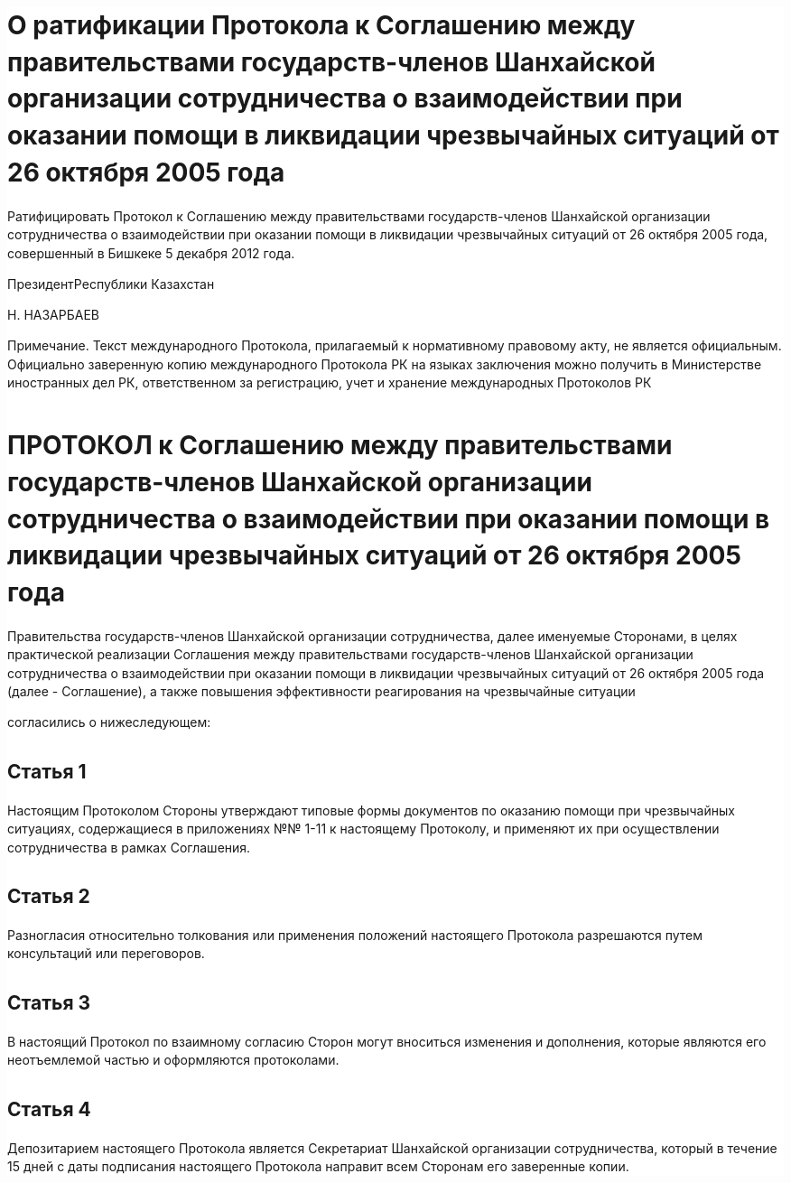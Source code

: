 # О ратификации Протокола к Соглашению между правительствами государств-членов Шанхайской организации сотрудничества о взаимодействии при оказании помощи в ликвидации чрезвычайных ситуаций от 26 октября 2005 года

Ратифицировать Протокол к Соглашению между правительствами государств-членов Шанхайской организации сотрудничества о взаимодействии при оказании помощи в ликвидации чрезвычайных ситуаций от 26 октября 2005 года, совершенный в Бишкеке 5 декабря 2012 года.

ПрезидентРеспублики Казахстан

Н. НАЗАРБАЕВ

Примечание. Текст международного Протокола, прилагаемый к нормативному правовому акту, не является официальным. Официально заверенную копию международного Протокола РК на языках заключения можно получить в Министерстве иностранных дел РК, ответственном за регистрацию, учет и хранение международных Протоколов РК

# ПРОТОКОЛ к Соглашению между правительствами государств-членов Шанхайской организации сотрудничества о взаимодействии при оказании помощи в ликвидации чрезвычайных ситуаций от 26 октября 2005 года

Правительства государств-членов Шанхайской организации сотрудничества, далее именуемые Сторонами, в целях практической реализации Соглашения между правительствами государств-членов Шанхайской организации сотрудничества о взаимодействии при оказании помощи в ликвидации чрезвычайных ситуаций от 26 октября 2005 года (далее - Соглашение), а также повышения эффективности реагирования на чрезвычайные ситуации

согласились о нижеследующем:

## Статья 1

Настоящим Протоколом Стороны утверждают типовые формы документов по оказанию помощи при чрезвычайных ситуациях, содержащиеся в приложениях №№ 1-11 к настоящему Протоколу, и применяют их при осуществлении сотрудничества в рамках Соглашения.

## Статья 2

Разногласия относительно толкования или применения положений настоящего Протокола разрешаются путем консультаций или переговоров.

## Статья 3

В настоящий Протокол по взаимному согласию Сторон могут вноситься изменения и дополнения, которые являются его неотъемлемой частью и оформляются протоколами.

## Статья 4

Депозитарием настоящего Протокола является Секретариат Шанхайской организации сотрудничества, который в течение 15 дней с даты подписания настоящего Протокола направит всем Сторонам его заверенные копии.
